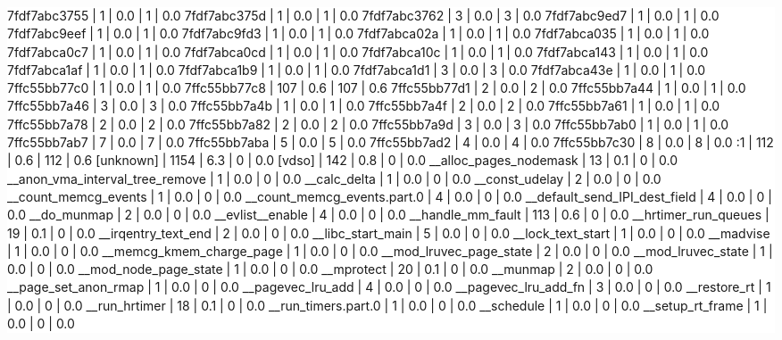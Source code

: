 7fdf7abc3755                                        |      1 |   0.0 |   1 |   0.0
7fdf7abc375d                                        |      1 |   0.0 |   1 |   0.0
7fdf7abc3762                                        |      3 |   0.0 |   3 |   0.0
7fdf7abc9ed7                                        |      1 |   0.0 |   1 |   0.0
7fdf7abc9eef                                        |      1 |   0.0 |   1 |   0.0
7fdf7abc9fd3                                        |      1 |   0.0 |   1 |   0.0
7fdf7abca02a                                        |      1 |   0.0 |   1 |   0.0
7fdf7abca035                                        |      1 |   0.0 |   1 |   0.0
7fdf7abca0c7                                        |      1 |   0.0 |   1 |   0.0
7fdf7abca0cd                                        |      1 |   0.0 |   1 |   0.0
7fdf7abca10c                                        |      1 |   0.0 |   1 |   0.0
7fdf7abca143                                        |      1 |   0.0 |   1 |   0.0
7fdf7abca1af                                        |      1 |   0.0 |   1 |   0.0
7fdf7abca1b9                                        |      1 |   0.0 |   1 |   0.0
7fdf7abca1d1                                        |      3 |   0.0 |   3 |   0.0
7fdf7abca43e                                        |      1 |   0.0 |   1 |   0.0
7ffc55bb77c0                                        |      1 |   0.0 |   1 |   0.0
7ffc55bb77c8                                        |    107 |   0.6 | 107 |   0.6
7ffc55bb77d1                                        |      2 |   0.0 |   2 |   0.0
7ffc55bb7a44                                        |      1 |   0.0 |   1 |   0.0
7ffc55bb7a46                                        |      3 |   0.0 |   3 |   0.0
7ffc55bb7a4b                                        |      1 |   0.0 |   1 |   0.0
7ffc55bb7a4f                                        |      2 |   0.0 |   2 |   0.0
7ffc55bb7a61                                        |      1 |   0.0 |   1 |   0.0
7ffc55bb7a78                                        |      2 |   0.0 |   2 |   0.0
7ffc55bb7a82                                        |      2 |   0.0 |   2 |   0.0
7ffc55bb7a9d                                        |      3 |   0.0 |   3 |   0.0
7ffc55bb7ab0                                        |      1 |   0.0 |   1 |   0.0
7ffc55bb7ab7                                        |      7 |   0.0 |   7 |   0.0
7ffc55bb7aba                                        |      5 |   0.0 |   5 |   0.0
7ffc55bb7ad2                                        |      4 |   0.0 |   4 |   0.0
7ffc55bb7c30                                        |      8 |   0.0 |   8 |   0.0
<autogenerated>:1                                   |    112 |   0.6 | 112 |   0.6
[unknown]                                           |   1154 |   6.3 |   0 |   0.0
[vdso]                                              |    142 |   0.8 |   0 |   0.0
__alloc_pages_nodemask                              |     13 |   0.1 |   0 |   0.0
__anon_vma_interval_tree_remove                     |      1 |   0.0 |   0 |   0.0
__calc_delta                                        |      1 |   0.0 |   0 |   0.0
__const_udelay                                      |      2 |   0.0 |   0 |   0.0
__count_memcg_events                                |      1 |   0.0 |   0 |   0.0
__count_memcg_events.part.0                         |      4 |   0.0 |   0 |   0.0
__default_send_IPI_dest_field                       |      4 |   0.0 |   0 |   0.0
__do_munmap                                         |      2 |   0.0 |   0 |   0.0
__evlist__enable                                    |      4 |   0.0 |   0 |   0.0
__handle_mm_fault                                   |    113 |   0.6 |   0 |   0.0
__hrtimer_run_queues                                |     19 |   0.1 |   0 |   0.0
__irqentry_text_end                                 |      2 |   0.0 |   0 |   0.0
__libc_start_main                                   |      5 |   0.0 |   0 |   0.0
__lock_text_start                                   |      1 |   0.0 |   0 |   0.0
__madvise                                           |      1 |   0.0 |   0 |   0.0
__memcg_kmem_charge_page                            |      1 |   0.0 |   0 |   0.0
__mod_lruvec_page_state                             |      2 |   0.0 |   0 |   0.0
__mod_lruvec_state                                  |      1 |   0.0 |   0 |   0.0
__mod_node_page_state                               |      1 |   0.0 |   0 |   0.0
__mprotect                                          |     20 |   0.1 |   0 |   0.0
__munmap                                            |      2 |   0.0 |   0 |   0.0
__page_set_anon_rmap                                |      1 |   0.0 |   0 |   0.0
__pagevec_lru_add                                   |      4 |   0.0 |   0 |   0.0
__pagevec_lru_add_fn                                |      3 |   0.0 |   0 |   0.0
__restore_rt                                        |      1 |   0.0 |   0 |   0.0
__run_hrtimer                                       |     18 |   0.1 |   0 |   0.0
__run_timers.part.0                                 |      1 |   0.0 |   0 |   0.0
__schedule                                          |      1 |   0.0 |   0 |   0.0
__setup_rt_frame                                    |      1 |   0.0 |   0 |   0.0